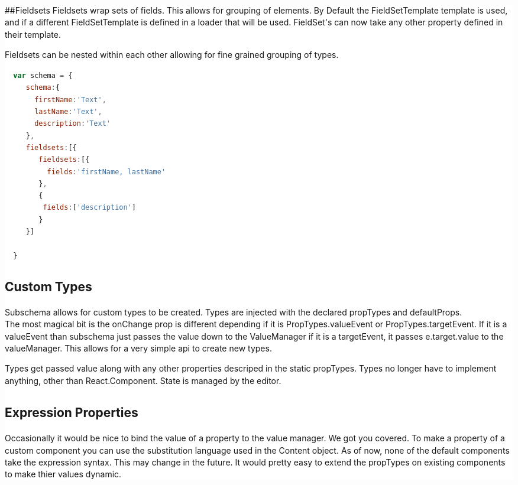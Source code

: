 ##Fieldsets
Fieldsets wrap sets of fields.   This allows for grouping of elements.  By Default the FieldSetTemplate template
is used, and if a different FieldSetTemplate is defined in a  loader that will be used.  FieldSet's can now take any
other property defined in their template.    

Fieldsets can be nested within each other allowing for fine grained grouping of types.

```js
  var schema = {
     schema:{
       firstName:'Text',
       lastName:'Text',
       description:'Text'
     },
     fieldsets:[{
        fieldsets:[{
          fields:'firstName, lastName'
        },
        {
         fields:['description']       
        }        
     }]
  
  }  

```

## Custom Types
Subschema allows for custom types to be created.   Types are injected with the declared propTypes and defaultProps.  
The most magical bit is the onChange prop is different depending if it is PropTypes.valueEvent or PropTypes.targetEvent.
If it is a valueEvent than subschema just passes the value down to the ValueManager if it is a targetEvent, it passes
e.target.value to the valueManager.   This allows for a very simple api to create new types.

Types get passed value along with any other properties descriped in the static propTypes.  Types no longer have to 
implement anything, other than React.Component.   State is managed by the editor.


## Expression Properties
Occasionally it would be nice to bind the value of a property to the value manager.   We got you covered.  To make a 
property of a custom component you can use the substitution language used in the Content object.  As of now, none of the
default components take the expression syntax.   This may change in the future.  It would pretty easy to extend the 
propTypes on existing components to make thier values dynamic.

